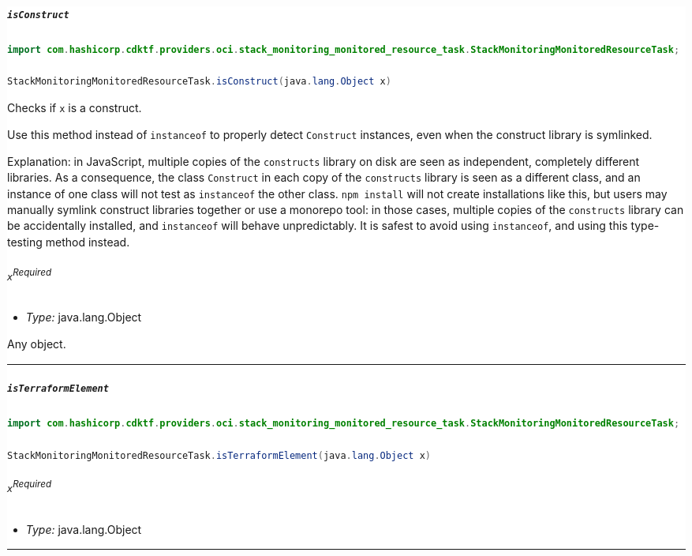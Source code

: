 
##### `isConstruct` <a name="isConstruct" id="rhizo-co-terraform-provider-oci.stackMonitoringMonitoredResourceTask.StackMonitoringMonitoredResourceTask.isConstruct"></a>

```java
import com.hashicorp.cdktf.providers.oci.stack_monitoring_monitored_resource_task.StackMonitoringMonitoredResourceTask;

StackMonitoringMonitoredResourceTask.isConstruct(java.lang.Object x)
```

Checks if `x` is a construct.

Use this method instead of `instanceof` to properly detect `Construct`
instances, even when the construct library is symlinked.

Explanation: in JavaScript, multiple copies of the `constructs` library on
disk are seen as independent, completely different libraries. As a
consequence, the class `Construct` in each copy of the `constructs` library
is seen as a different class, and an instance of one class will not test as
`instanceof` the other class. `npm install` will not create installations
like this, but users may manually symlink construct libraries together or
use a monorepo tool: in those cases, multiple copies of the `constructs`
library can be accidentally installed, and `instanceof` will behave
unpredictably. It is safest to avoid using `instanceof`, and using
this type-testing method instead.

###### `x`<sup>Required</sup> <a name="x" id="rhizo-co-terraform-provider-oci.stackMonitoringMonitoredResourceTask.StackMonitoringMonitoredResourceTask.isConstruct.parameter.x"></a>

- *Type:* java.lang.Object

Any object.

---

##### `isTerraformElement` <a name="isTerraformElement" id="rhizo-co-terraform-provider-oci.stackMonitoringMonitoredResourceTask.StackMonitoringMonitoredResourceTask.isTerraformElement"></a>

```java
import com.hashicorp.cdktf.providers.oci.stack_monitoring_monitored_resource_task.StackMonitoringMonitoredResourceTask;

StackMonitoringMonitoredResourceTask.isTerraformElement(java.lang.Object x)
```

###### `x`<sup>Required</sup> <a name="x" id="rhizo-co-terraform-provider-oci.stackMonitoringMonitoredResourceTask.StackMonitoringMonitoredResourceTask.isTerraformElement.parameter.x"></a>

- *Type:* java.lang.Object

---